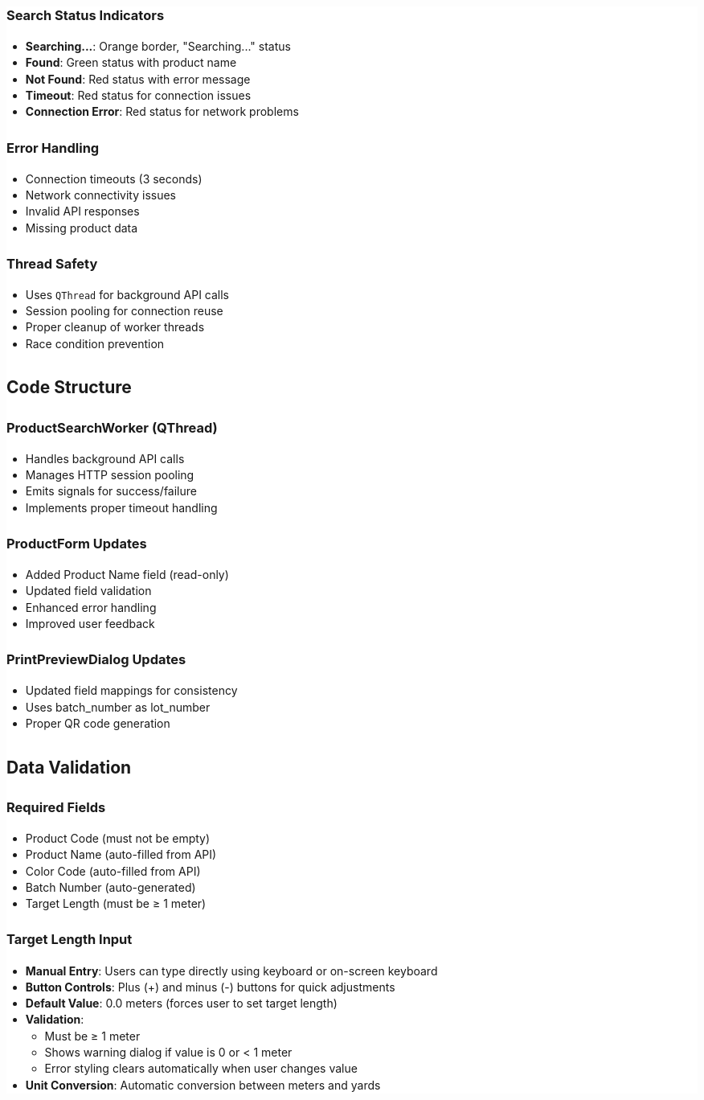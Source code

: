 ### Search Status Indicators
- **Searching...**: Orange border, "Searching..." status
- **Found**: Green status with product name
- **Not Found**: Red status with error message
- **Timeout**: Red status for connection issues
- **Connection Error**: Red status for network problems

### Error Handling
- Connection timeouts (3 seconds)
- Network connectivity issues
- Invalid API responses
- Missing product data

### Thread Safety
- Uses `QThread` for background API calls
- Session pooling for connection reuse
- Proper cleanup of worker threads
- Race condition prevention

## Code Structure

### ProductSearchWorker (QThread)
- Handles background API calls
- Manages HTTP session pooling
- Emits signals for success/failure
- Implements proper timeout handling

### ProductForm Updates
- Added Product Name field (read-only)
- Updated field validation
- Enhanced error handling
- Improved user feedback

### PrintPreviewDialog Updates
- Updated field mappings for consistency
- Uses batch_number as lot_number
- Proper QR code generation

## Data Validation

### Required Fields
- Product Code (must not be empty)
- Product Name (auto-filled from API)
- Color Code (auto-filled from API)
- Batch Number (auto-generated)
- Target Length (must be ≥ 1 meter)

### Target Length Input
- **Manual Entry**: Users can type directly using keyboard or on-screen keyboard
- **Button Controls**: Plus (+) and minus (-) buttons for quick adjustments
- **Default Value**: 0.0 meters (forces user to set target length)
- **Validation**: 
  - Must be ≥ 1 meter
  - Shows warning dialog if value is 0 or < 1 meter
  - Error styling clears automatically when user changes value
- **Unit Conversion**: Automatic conversion between meters and yards

